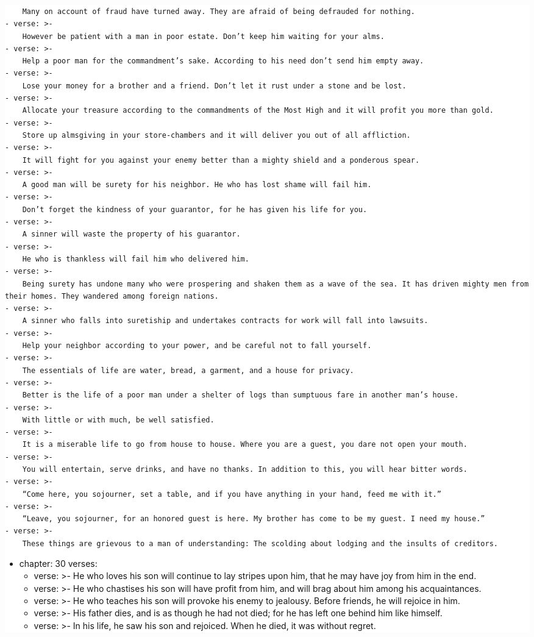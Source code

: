         Many on account of fraud have turned away. They are afraid of being defrauded for nothing. 
    - verse: >-
        However be patient with a man in poor estate. Don’t keep him waiting for your alms. 
    - verse: >-
        Help a poor man for the commandment’s sake. According to his need don’t send him empty away. 
    - verse: >-
        Lose your money for a brother and a friend. Don’t let it rust under a stone and be lost. 
    - verse: >-
        Allocate your treasure according to the commandments of the Most High and it will profit you more than gold. 
    - verse: >-
        Store up almsgiving in your store-chambers and it will deliver you out of all affliction. 
    - verse: >-
        It will fight for you against your enemy better than a mighty shield and a ponderous spear. 
    - verse: >-
        A good man will be surety for his neighbor. He who has lost shame will fail him. 
    - verse: >-
        Don’t forget the kindness of your guarantor, for he has given his life for you. 
    - verse: >-
        A sinner will waste the property of his guarantor. 
    - verse: >-
        He who is thankless will fail him who delivered him. 
    - verse: >-
        Being surety has undone many who were prospering and shaken them as a wave of the sea. It has driven mighty men from their homes. They wandered among foreign nations. 
    - verse: >-
        A sinner who falls into suretiship and undertakes contracts for work will fall into lawsuits. 
    - verse: >-
        Help your neighbor according to your power, and be careful not to fall yourself. 
    - verse: >-
        The essentials of life are water, bread, a garment, and a house for privacy. 
    - verse: >-
        Better is the life of a poor man under a shelter of logs than sumptuous fare in another man’s house. 
    - verse: >-
        With little or with much, be well satisfied. 
    - verse: >-
        It is a miserable life to go from house to house. Where you are a guest, you dare not open your mouth. 
    - verse: >-
        You will entertain, serve drinks, and have no thanks. In addition to this, you will hear bitter words. 
    - verse: >-
        “Come here, you sojourner, set a table, and if you have anything in your hand, feed me with it.” 
    - verse: >-
        “Leave, you sojourner, for an honored guest is here. My brother has come to be my guest. I need my house.” 
    - verse: >-
        These things are grievous to a man of understanding: The scolding about lodging and the insults of creditors.
- chapter: 30
  verses:
    - verse: >-
        He who loves his son will continue to lay stripes upon him, that he may have joy from him in the end. 
    - verse: >-
        He who chastises his son will have profit from him, and will brag about him among his acquaintances. 
    - verse: >-
        He who teaches his son will provoke his enemy to jealousy. Before friends, he will rejoice in him. 
    - verse: >-
        His father dies, and is as though he had not died; for he has left one behind him like himself. 
    - verse: >-
        In his life, he saw his son and rejoiced. When he died, it was without regret. 